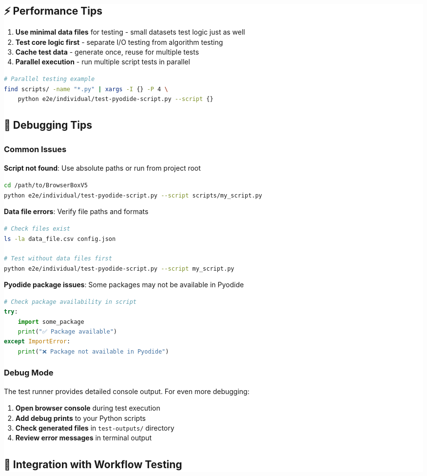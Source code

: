 ## ⚡ Performance Tips

1. **Use minimal data files** for testing - small datasets test logic just as well
2. **Test core logic first** - separate I/O testing from algorithm testing
3. **Cache test data** - generate once, reuse for multiple tests
4. **Parallel execution** - run multiple script tests in parallel

```bash
# Parallel testing example
find scripts/ -name "*.py" | xargs -I {} -P 4 \
    python e2e/individual/test-pyodide-script.py --script {}
```

## 🐛 Debugging Tips

### Common Issues

**Script not found**: Use absolute paths or run from project root
```bash
cd /path/to/BrowserBoxV5
python e2e/individual/test-pyodide-script.py --script scripts/my_script.py
```

**Data file errors**: Verify file paths and formats
```bash
# Check files exist
ls -la data_file.csv config.json

# Test without data files first
python e2e/individual/test-pyodide-script.py --script my_script.py
```

**Pyodide package issues**: Some packages may not be available in Pyodide
```python
# Check package availability in script
try:
    import some_package
    print("✅ Package available")
except ImportError:
    print("❌ Package not available in Pyodide")
```

### Debug Mode

The test runner provides detailed console output. For even more debugging:

1. **Open browser console** during test execution
2. **Add debug prints** to your Python scripts  
3. **Check generated files** in `test-outputs/` directory
4. **Review error messages** in terminal output

## 🔗 Integration with Workflow Testing
